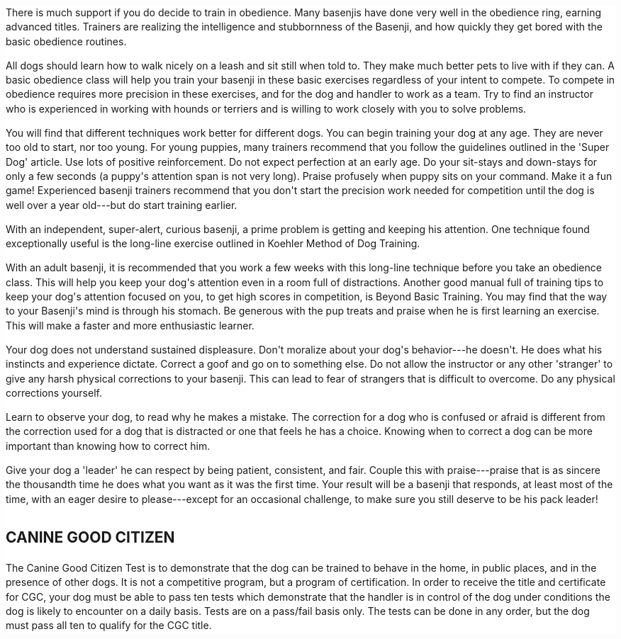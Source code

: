 There is much support if you do decide to train in obedience. Many basenjis have done very well in the obedience ring, earning advanced titles. Trainers are realizing the intelligence and stubbornness of the Basenji, and how quickly they get bored with the basic obedience routines.

All dogs should learn how to walk nicely on a leash and sit still when told to.  They make much better pets to live with if they can.  A basic obedience class will help you train your basenji in these basic exercises regardless of your intent to compete.  To compete in obedience requires more precision in these exercises, and for the dog and handler to work as a team.  Try to find an instructor who is experienced in working with hounds or terriers and is willing to work closely with you to solve problems.

You will find that different techniques work better for different dogs.  You can begin training your dog at any age.  They are never too old to start, nor too young. For young puppies, many trainers recommend that you follow the guidelines outlined in the 'Super Dog' article.  Use lots of positive reinforcement.  Do not expect perfection at an early age. Do your sit-stays and down-stays for only a few seconds (a puppy's attention span is not very long). Praise profusely when puppy sits on your command. Make it a fun game!  Experienced basenji trainers recommend that you don't start the precision work needed for competition until the dog is well over a year old---but do start training earlier.

With an independent, super-alert, curious basenji, a prime problem is getting and keeping his attention.  One technique found exceptionally useful is the long-line exercise outlined in Koehler Method of Dog Training.

With an adult basenji, it is recommended that you work a few weeks with this long-line technique before you take an obedience class. This will help you keep your dog's attention even in a room full of distractions.  Another good manual full of training tips to keep your dog's attention focused on you, to get high scores in competition, is Beyond Basic Training.  You may find that the way to your Basenji's mind is through his stomach. Be generous with the pup treats and praise when he is first learning an exercise. This will make a faster and more enthusiastic learner.

Your dog does not understand sustained displeasure. Don't moralize about your dog's behavior---he doesn't. He does what his instincts and experience dictate. Correct a goof and go on to something else.  Do not allow the instructor or any other 'stranger' to give any harsh physical corrections to your basenji. This can lead to fear of strangers that is difficult to overcome. Do any physical corrections yourself.

Learn to observe your dog, to read why he makes a mistake.  The correction for a dog who is confused or afraid is different from the correction used for a dog that is distracted or one that feels he has a choice.  Knowing when to correct a dog can be more important than knowing how to correct him.

Give your dog a 'leader' he can respect by being patient, consistent, and fair.  Couple this with praise---praise that is as sincere the thousandth time he does what you want as it was the first time.  Your result will be a basenji that responds, at least most of the time, with an eager desire to please---except for an occasional challenge, to make sure you still deserve to be his pack leader!


## CANINE GOOD CITIZEN

The Canine Good Citizen Test is to demonstrate that the dog can be trained to behave in the home, in public places, and in the presence of other dogs. It is not a competitive program, but a program of certification. In order to receive the title and certificate for CGC, your dog must be able to pass ten tests which demonstrate that the handler is in control of the dog under conditions the dog is likely to encounter on a daily basis. Tests are on a pass/fail basis only. The tests can be done in any order, but the dog must pass all ten to qualify for the CGC title.
